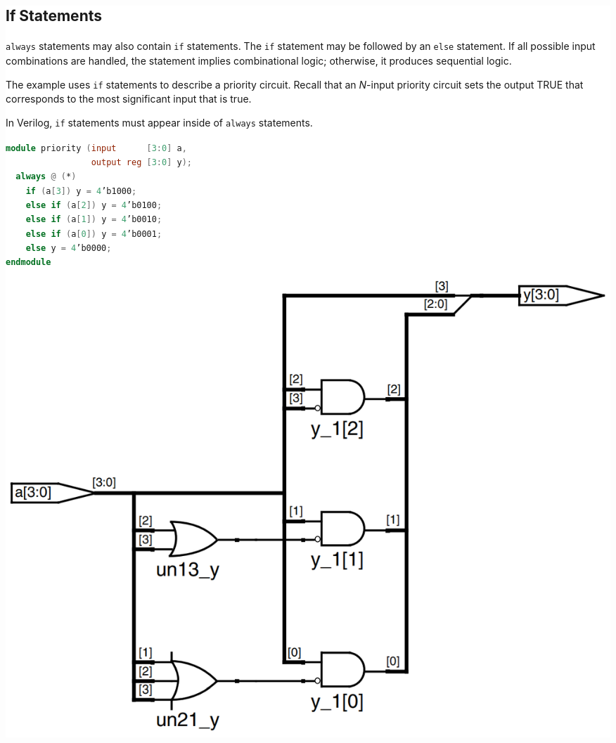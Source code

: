 ## If Statements

`always` statements may also contain `if` statements. The `if` statement may be followed by an `else` statement. If all possible input combinations are handled, the statement implies combinational logic; otherwise, it produces sequential logic.

The example uses `if` statements to describe a priority circuit. Recall that an $N$-input priority circuit sets the output TRUE that corresponds to the most significant input that is true. 

In Verilog, `if` statements must appear inside of `always` statements.

```verilog
module priority (input      [3:0] a,
                 output reg [3:0] y);
  always @ (*)
    if (a[3]) y = 4’b1000;
    else if (a[2]) y = 4’b0100;
    else if (a[1]) y = 4’b0010;
    else if (a[0]) y = 4’b0001;
    else y = 4’b0000;
endmodule
```

![Untitled](Hardware%20Description%20Languages%20fcb219831f434191a76d1574a38442ae/Untitled%2024.png)
